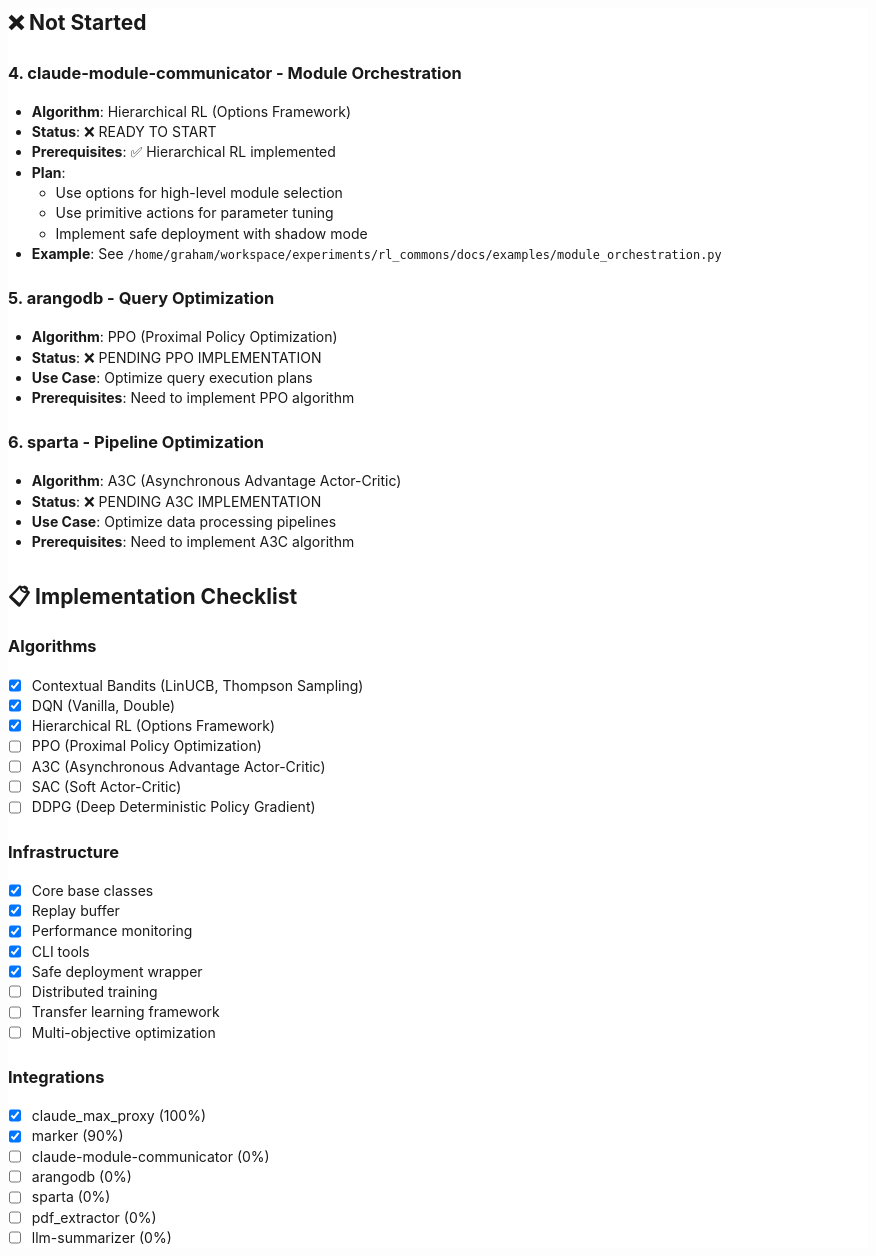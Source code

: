 ## ❌ Not Started

### 4. claude-module-communicator - Module Orchestration
- **Algorithm**: Hierarchical RL (Options Framework)
- **Status**: ❌ READY TO START
- **Prerequisites**: ✅ Hierarchical RL implemented
- **Plan**:
  - Use options for high-level module selection
  - Use primitive actions for parameter tuning
  - Implement safe deployment with shadow mode
- **Example**: See `/home/graham/workspace/experiments/rl_commons/docs/examples/module_orchestration.py`

### 5. arangodb - Query Optimization
- **Algorithm**: PPO (Proximal Policy Optimization)
- **Status**: ❌ PENDING PPO IMPLEMENTATION
- **Use Case**: Optimize query execution plans
- **Prerequisites**: Need to implement PPO algorithm

### 6. sparta - Pipeline Optimization
- **Algorithm**: A3C (Asynchronous Advantage Actor-Critic)
- **Status**: ❌ PENDING A3C IMPLEMENTATION
- **Use Case**: Optimize data processing pipelines
- **Prerequisites**: Need to implement A3C algorithm

## 📋 Implementation Checklist

### Algorithms
- [x] Contextual Bandits (LinUCB, Thompson Sampling)
- [x] DQN (Vanilla, Double)
- [x] Hierarchical RL (Options Framework)
- [ ] PPO (Proximal Policy Optimization)
- [ ] A3C (Asynchronous Advantage Actor-Critic)
- [ ] SAC (Soft Actor-Critic)
- [ ] DDPG (Deep Deterministic Policy Gradient)

### Infrastructure
- [x] Core base classes
- [x] Replay buffer
- [x] Performance monitoring
- [x] CLI tools
- [x] Safe deployment wrapper
- [ ] Distributed training
- [ ] Transfer learning framework
- [ ] Multi-objective optimization

### Integrations
- [x] claude_max_proxy (100%)
- [x] marker (90%)
- [ ] claude-module-communicator (0%)
- [ ] arangodb (0%)
- [ ] sparta (0%)
- [ ] pdf_extractor (0%)
- [ ] llm-summarizer (0%)
